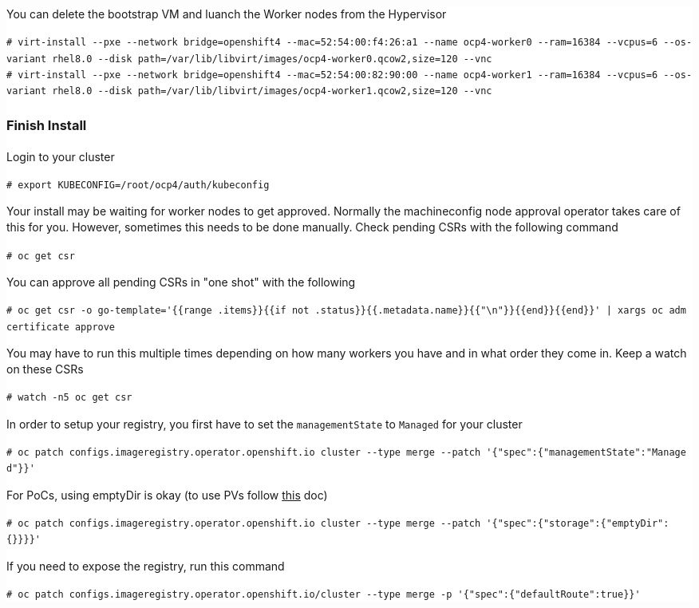 You can delete the bootstrap VM and luanch the Worker nodes from the Hypervisor

```
# virt-install --pxe --network bridge=openshift4 --mac=52:54:00:f4:26:a1 --name ocp4-worker0 --ram=16384 --vcpus=6 --os-variant rhel8.0 --disk path=/var/lib/libvirt/images/ocp4-worker0.qcow2,size=120 --vnc
# virt-install --pxe --network bridge=openshift4 --mac=52:54:00:82:90:00 --name ocp4-worker1 --ram=16384 --vcpus=6 --os-variant rhel8.0 --disk path=/var/lib/libvirt/images/ocp4-worker1.qcow2,size=120 --vnc
```

### Finish Install

Login to your cluster

```
# export KUBECONFIG=/root/ocp4/auth/kubeconfig
```

Your install may be waiting for worker nodes to get approved. Normally the machineconfig node approval operator takes care of this for you. However, sometimes this needs to be done manually. Check pending CSRs with the following command

```
# oc get csr
```

You can approve all pending CSRs in "one shot" with the following

```
# oc get csr -o go-template='{{range .items}}{{if not .status}}{{.metadata.name}}{{"\n"}}{{end}}{{end}}' | xargs oc adm certificate approve
```

You may have to run this multiple times depending on how many workers you have and in what order they come in. Keep a watch on these CSRs

```
# watch -n5 oc get csr
```

In order to setup your registry, you first have to set the `managementState` to `Managed` for your cluster
```
# oc patch configs.imageregistry.operator.openshift.io cluster --type merge --patch '{"spec":{"managementState":"Managed"}}'
```

For PoCs, using emptyDir is okay (to use PVs follow [this](https://docs.openshift.com/container-platform/latest/installing/installing_bare_metal/installing-bare-metal.html#registry-configuring-storage-baremetal_installing-bare-metal) doc)

```
# oc patch configs.imageregistry.operator.openshift.io cluster --type merge --patch '{"spec":{"storage":{"emptyDir":{}}}}'
```

If you need to expose the registry, run this command
```
# oc patch configs.imageregistry.operator.openshift.io/cluster --type merge -p '{"spec":{"defaultRoute":true}}'
```
